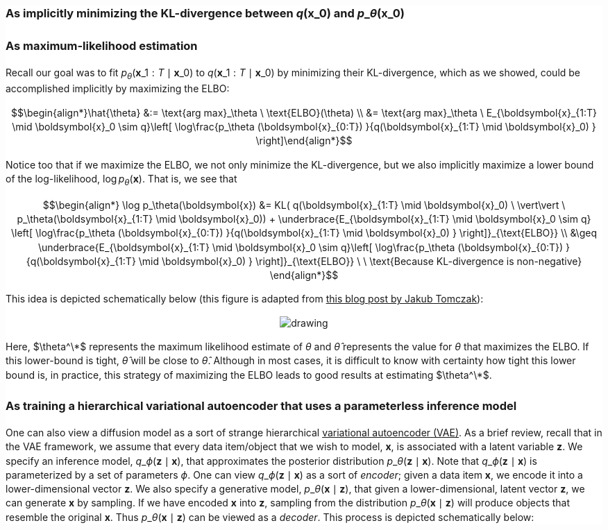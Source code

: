 ### As implicitly minimizing the KL-divergence between $q(\boldsymbol{x}\_0)$ and $p\_\theta(\boldsymbol{x}\_0)$

### As maximum-likelihood estimation

Recall our goal was to fit $p_\theta(\boldsymbol{x}\_{1:T} \mid \boldsymbol{x}\_0)$ to $q(\boldsymbol{x}\_{1:T} \mid \boldsymbol{x}\_0)$ by minimizing their KL-divergence, which as we showed, could be accomplished implicitly by maximizing the ELBO:

$$\begin{align*}\hat{\theta} &:= \text{arg max}_\theta \ \text{ELBO}(\theta) \\ &= \text{arg max}_\theta \  E_{\boldsymbol{x}_{1:T} \mid \boldsymbol{x}_0 \sim q}\left[ \log\frac{p_\theta (\boldsymbol{x}_{0:T}) }{q(\boldsymbol{x}_{1:T} \mid \boldsymbol{x}_0) } \right]\end{align*}$$

Notice too that if we maximize the ELBO, we not only minimize the KL-divergence, but we also implicitly maximize a lower bound of the log-likelihood, $\log p_\theta(\boldsymbol{x})$. That is, we see that 

$$\begin{align*} \log p_\theta(\boldsymbol{x}) &= KL( q(\boldsymbol{x}_{1:T} \mid \boldsymbol{x}_0) \ \vert\vert \ p_\theta(\boldsymbol{x}_{1:T} \mid \boldsymbol{x}_0)) + \underbrace{E_{\boldsymbol{x}_{1:T} \mid \boldsymbol{x}_0 \sim q} \left[ \log\frac{p_\theta (\boldsymbol{x}_{0:T}) }{q(\boldsymbol{x}_{1:T} \mid \boldsymbol{x}_0) } \right]}_{\text{ELBO}} \\ &\geq  \underbrace{E_{\boldsymbol{x}_{1:T} \mid \boldsymbol{x}_0 \sim q}\left[ \log\frac{p_\theta (\boldsymbol{x}_{0:T}) }{q(\boldsymbol{x}_{1:T} \mid \boldsymbol{x}_0) } \right]}_{\text{ELBO}} \ \ \text{Because KL-divergence is non-negative} \end{align*}$$

This idea is depicted schematically below (this figure is adapted from [this blog post by Jakub Tomczak](https://jmtomczak.github.io/blog/4/4_VAE.html)):

<center><img src="https://raw.githubusercontent.com/mbernste/mbernste.github.io/master/images/ELBO_vs_log_likelihood.png" alt="drawing" width="600"/></center>

Here, $\theta^\*$ represents the maximum likelihood estimate of $\theta$ and $\hat{\theta}$ represents the value for $\theta$ that maximizes the ELBO. If this lower-bound is tight, $\hat{\theta}$ will be close to $\hat{\theta}$. Although in most cases, it is difficult to know with certainty how tight this lower bound is, in practice, this strategy of maximizing the ELBO leads to good results at estimating $\theta^\*$.

### As training a hierarchical variational autoencoder that uses a parameterless inference model

One can also view a diffusion model as a sort of strange hierarchical [variational autoencoder (VAE)](https://mbernste.github.io/posts/vae/). As a brief review, recall that in the VAE framework, we assume that every data item/object that we wish to model, $\boldsymbol{x}$, is associated with a latent variable $\boldsymbol{z}$. We specify an inference model, $q\_\phi(\boldsymbol{z} \mid \boldsymbol{x})$, that approximates the posterior distribution $p\_\theta(\boldsymbol{z} \mid \boldsymbol{x})$. Note that $q\_\phi(\boldsymbol{z} \mid \boldsymbol{x})$ is parameterized by a set of parameters $\phi$. One can view $q\_\phi(\boldsymbol{z} \mid \boldsymbol{x})$ as a sort of _encoder_; given a data item $\boldsymbol{x}$, we encode it into a lower-dimensional vector $\boldsymbol{z}$. We also specify a generative model, $p\_\theta(\boldsymbol{x} \mid \boldsymbol{z})$, that given a lower-dimensional, latent vector $\boldsymbol{z}$, we can generate $\boldsymbol{x}$ by sampling. If we have encoded $\boldsymbol{x}$ into $\boldsymbol{z}$, sampling from the distribution $p\_\theta(\boldsymbol{x} \mid \boldsymbol{z})$ will produce objects that resemble the original $\boldsymbol{x}$. Thus $p\_\theta(\boldsymbol{x} \mid \boldsymbol{z})$ can be viewed as a _decoder_. This process is depicted schematically below:

